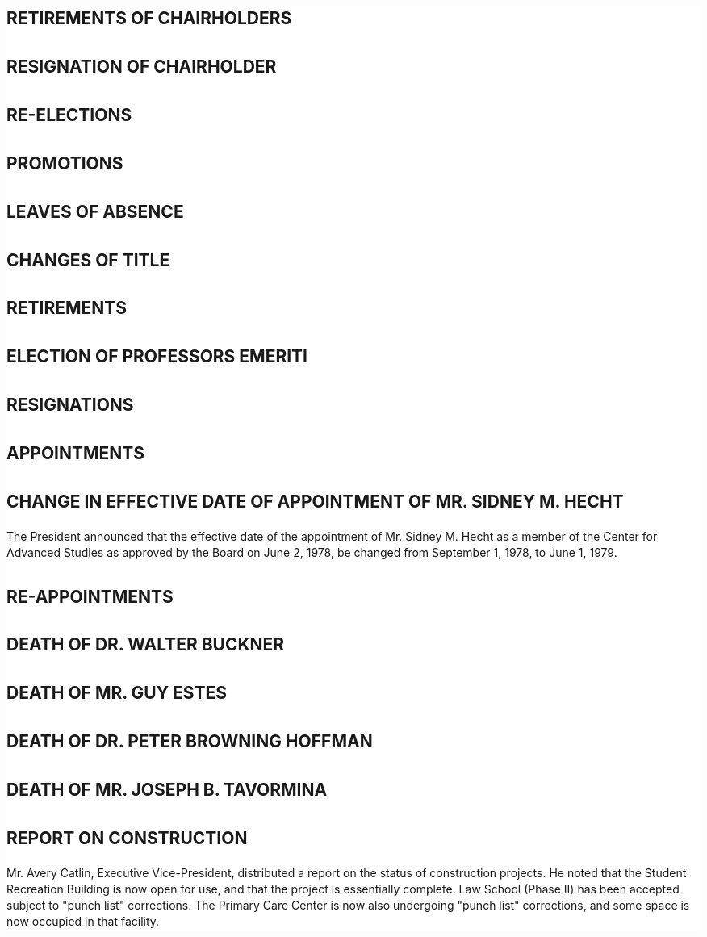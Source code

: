 RETIREMENTS OF CHAIRHOLDERS
---------------------------

RESIGNATION OF CHAIRHOLDER
--------------------------

RE-ELECTIONS
------------

PROMOTIONS
----------

LEAVES OF ABSENCE
-----------------

CHANGES OF TITLE
----------------

RETIREMENTS
-----------

ELECTION OF PROFESSORS EMERITI
------------------------------

RESIGNATIONS
------------

APPOINTMENTS
------------

CHANGE IN EFFECTIVE DATE OF APPOINTMENT OF MR. SIDNEY M. HECHT
--------------------------------------------------------------

The President announced that the effective date of the appointment of Mr. Sidney M. Hecht as a member of the Center for Advanced Studies as approved by the Board on June 2, 1978, be changed from September 1, 1978, to June 1, 1979.

RE-APPOINTMENTS
---------------

DEATH OF DR. WALTER BUCKNER
---------------------------

DEATH OF MR. GUY ESTES
----------------------

DEATH OF DR. PETER BROWNING HOFFMAN
-----------------------------------

DEATH OF MR. JOSEPH B. TAVORMINA
--------------------------------

REPORT ON CONSTRUCTION
----------------------

Mr. Avery Catlin, Executive Vice-President, distributed a report on the status of construction projects. He noted that the Student Recreation Building is now open for use, and that the project is essentially complete. Law School (Phase II) has been accepted subject to "punch list" corrections. The Primary Care Center is now also undergoing "punch list" corrections, and some space is now occupied in that facility.
